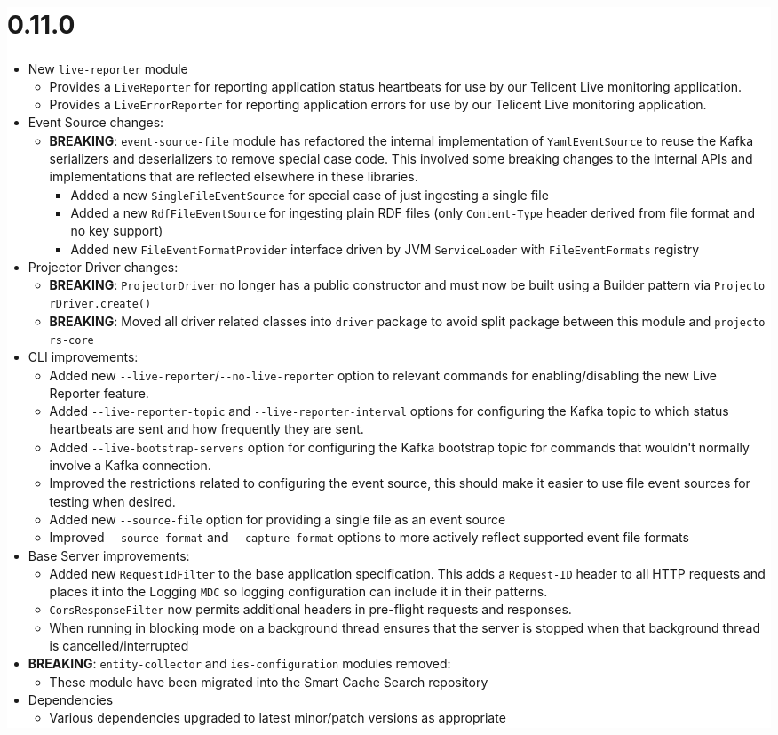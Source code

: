 # 0.11.0

- New `live-reporter` module
    - Provides a `LiveReporter` for reporting application status heartbeats for use by our Telicent Live monitoring
      application.
    - Provides a `LiveErrorReporter` for reporting application errors for use by our Telicent Live monitoring
      application.
- Event Source changes:
    - **BREAKING**: `event-source-file` module has refactored the internal implementation of `YamlEventSource` to reuse
      the Kafka serializers and deserializers to remove special case code. This involved some breaking changes to the
      internal APIs and implementations that are reflected elsewhere in these libraries.
        - Added a new `SingleFileEventSource` for special case of just ingesting a single file
        - Added a new `RdfFileEventSource` for ingesting plain RDF files (only `Content-Type` header derived from file
          format and no key support)
        - Added new `FileEventFormatProvider` interface driven by JVM `ServiceLoader` with `FileEventFormats` registry
- Projector Driver changes:
    - **BREAKING**: `ProjectorDriver` no longer has a public constructor and must now be built using a Builder pattern
      via `ProjectorDriver.create()`
    - **BREAKING**: Moved all driver related classes into `driver` package to avoid split package between this module
      and `projectors-core`
- CLI improvements:
    - Added new `--live-reporter`/`--no-live-reporter` option to relevant commands for enabling/disabling the new Live
      Reporter feature.
    - Added `--live-reporter-topic` and `--live-reporter-interval` options for configuring the Kafka topic to which
      status heartbeats are sent and how frequently they are sent.
    - Added `--live-bootstrap-servers` option for configuring the Kafka bootstrap topic for commands that wouldn't
      normally involve a Kafka connection.
    - Improved the restrictions related to configuring the event source, this should make it easier to use file event
      sources for testing when desired.
    - Added new `--source-file` option for providing a single file as an event source
    - Improved `--source-format` and `--capture-format` options to more actively reflect supported event file formats
- Base Server improvements:
    - Added new `RequestIdFilter` to the base application specification. This adds a `Request-ID` header to all HTTP
      requests and places it into the Logging `MDC` so logging configuration can include it in their patterns.
    - `CorsResponseFilter` now permits additional headers in pre-flight requests and responses.
    - When running in blocking mode on a background thread ensures that the server is stopped when that background
      thread is cancelled/interrupted
- **BREAKING**: `entity-collector` and `ies-configuration` modules removed:
    - These module have been migrated into the Smart Cache Search repository
- Dependencies
    - Various dependencies upgraded to latest minor/patch versions as appropriate
